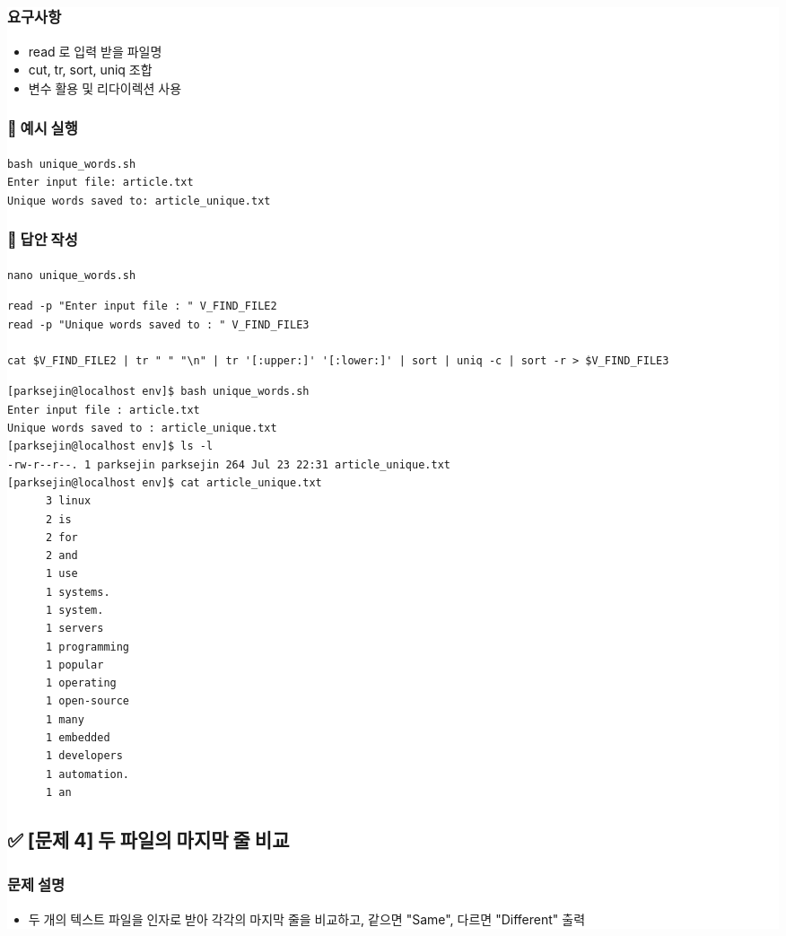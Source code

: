 ### 요구사항
- read 로 입력 받을 파일명
- cut, tr, sort, uniq 조합
- 변수 활용 및 리다이렉션 사용

### 🔧 예시 실행
```shell
bash unique_words.sh
Enter input file: article.txt
Unique words saved to: article_unique.txt
```
### 🔧 답안 작성
```shell
nano unique_words.sh
```
```shell
read -p "Enter input file : " V_FIND_FILE2 
read -p "Unique words saved to : " V_FIND_FILE3

cat $V_FIND_FILE2 | tr " " "\n" | tr '[:upper:]' '[:lower:]' | sort | uniq -c | sort -r > $V_FIND_FILE3
```
```shell
[parksejin@localhost env]$ bash unique_words.sh 
Enter input file : article.txt
Unique words saved to : article_unique.txt
[parksejin@localhost env]$ ls -l
-rw-r--r--. 1 parksejin parksejin 264 Jul 23 22:31 article_unique.txt
[parksejin@localhost env]$ cat article_unique.txt 
      3 linux
      2 is
      2 for
      2 and
      1 use
      1 systems.
      1 system.
      1 servers
      1 programming
      1 popular
      1 operating
      1 open-source
      1 many
      1 embedded
      1 developers
      1 automation.
      1 an
```
## ✅ [문제 4] 두 파일의 마지막 줄 비교
### 문제 설명
- 두 개의 텍스트 파일을 인자로 받아 각각의 마지막 줄을 비교하고, 같으면 "Same", 다르면 "Different" 출력
